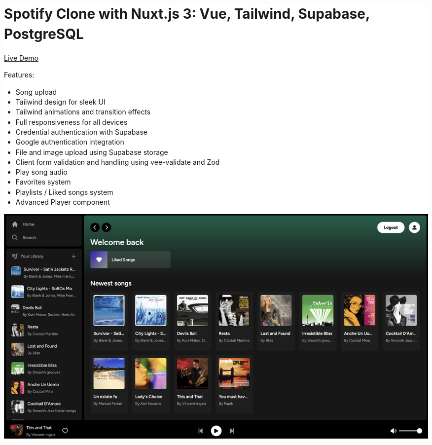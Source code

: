 # Spotify Clone with Nuxt.js 3: Vue, Tailwind, Supabase, PostgreSQL

[Live Demo](https://spotify-nuxt.vercel.app)

Features:

- Song upload
- Tailwind design for sleek UI
- Tailwind animations and transition effects
- Full responsiveness for all devices
- Credential authentication with Supabase
- Google authentication integration
- File and image upload using Supabase storage
- Client form validation and handling using vee-validate and Zod
- Play song audio
- Favorites system
- Playlists / Liked songs system
- Advanced Player component

<img width="1182" src="/assets/images/index.jpg">
